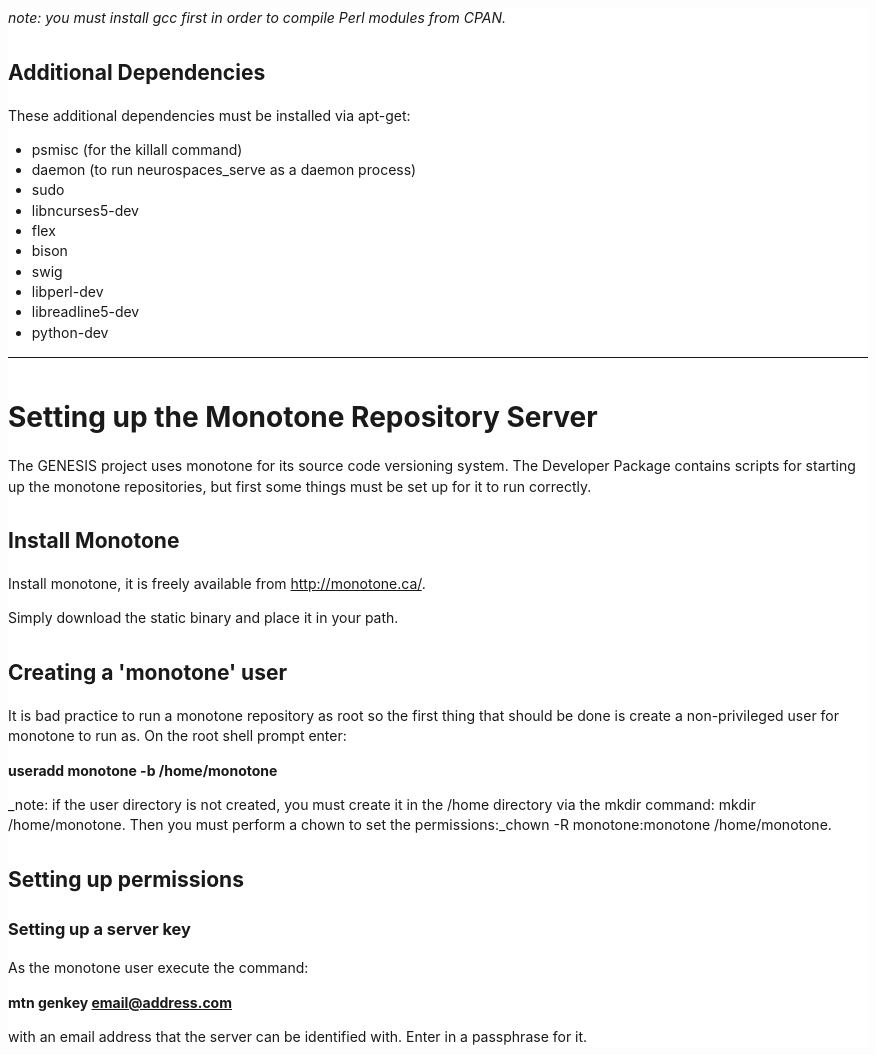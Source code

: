 _note: you must install gcc first in order to compile Perl modules from CPAN._

## Additional Dependencies ##

These additional dependencies must be installed via apt-get:

  * psmisc (for the killall command)
  * daemon (to run neurospaces\_serve as a daemon process)
  * sudo
  * libncurses5-dev
  * flex
  * bison
  * swig
  * libperl-dev
  * libreadline5-dev
  * python-dev


---


# Setting up the Monotone Repository Server #

The GENESIS project uses monotone for its source code versioning system. The Developer Package contains scripts for starting up the monotone repositories, but first some things must be set up for it to run correctly.

## Install Monotone ##

Install monotone, it is freely available from http://monotone.ca/.

Simply download the static binary and place it in your path.

## Creating a 'monotone' user ##

It is bad practice to run a monotone repository as root so the first thing that should be done is create a non-privileged user for monotone to run as. On the root shell prompt enter:

**useradd monotone -b /home/monotone**

_note: if the user directory is not created, you must create it in the /home directory via the mkdir command: mkdir /home/monotone. Then you must perform a chown to set the permissions:_chown -R monotone:monotone /home/monotone.


## Setting up permissions ##

### Setting up a server key ###

As the monotone user execute the command:

**mtn genkey email@address.com**

with an email address that the server can be identified with. Enter in a passphrase for it.

